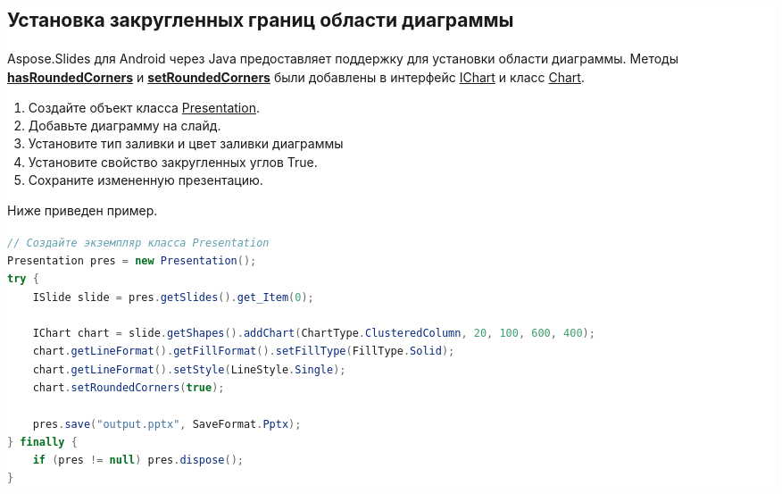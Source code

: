 ## **Установка закругленных границ области диаграммы**
Aspose.Slides для Android через Java предоставляет поддержку для установки области диаграммы. Методы [**hasRoundedCorners**](https://reference.aspose.com/slides/androidjava/com.aspose.slides/IChart#hasRoundedCorners--) и [**setRoundedCorners**](https://reference.aspose.com/slides/androidjava/com.aspose.slides/IChart#setRoundedCorners-boolean-) были добавлены в интерфейс [IChart](https://reference.aspose.com/slides/androidjava/com.aspose.slides/IChart) и класс [Chart](https://reference.aspose.com/slides/androidjava/com.aspose.slides/Chart). 

1. Создайте объект класса [Presentation](https://reference.aspose.com/slides/androidjava/com.aspose.slides/Presentation).
1. Добавьте диаграмму на слайд.
1. Установите тип заливки и цвет заливки диаграммы
1. Установите свойство закругленных углов True.
1. Сохраните измененную презентацию.

Ниже приведен пример. 

```java
// Создайте экземпляр класса Presentation
Presentation pres = new Presentation();
try {
    ISlide slide = pres.getSlides().get_Item(0);
    
    IChart chart = slide.getShapes().addChart(ChartType.ClusteredColumn, 20, 100, 600, 400);
    chart.getLineFormat().getFillFormat().setFillType(FillType.Solid);
    chart.getLineFormat().setStyle(LineStyle.Single);
    chart.setRoundedCorners(true);

    pres.save("output.pptx", SaveFormat.Pptx);
} finally {
    if (pres != null) pres.dispose();
}
```